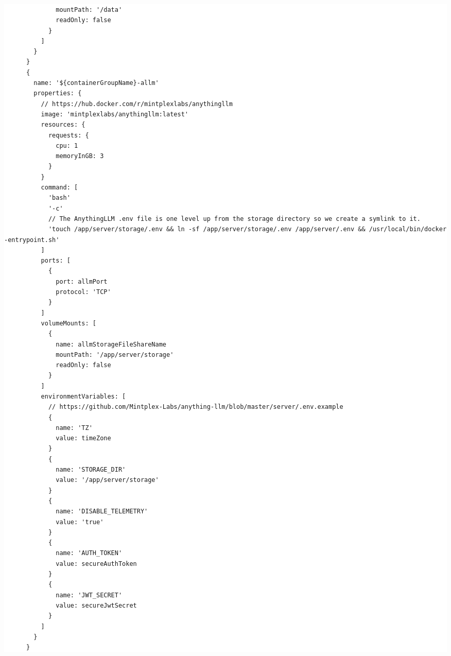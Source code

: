```bicep
              mountPath: '/data'
              readOnly: false
            }
          ]
        }
      }
      {
        name: '${containerGroupName}-allm'
        properties: {
          // https://hub.docker.com/r/mintplexlabs/anythingllm
          image: 'mintplexlabs/anythingllm:latest'
          resources: {
            requests: {
              cpu: 1
              memoryInGB: 3
            }
          }
          command: [
            'bash'
            '-c'
            // The AnythingLLM .env file is one level up from the storage directory so we create a symlink to it.
            'touch /app/server/storage/.env && ln -sf /app/server/storage/.env /app/server/.env && /usr/local/bin/docker-entrypoint.sh'
          ]
          ports: [
            {
              port: allmPort
              protocol: 'TCP'
            }
          ]
          volumeMounts: [
            {
              name: allmStorageFileShareName
              mountPath: '/app/server/storage'
              readOnly: false
            }
          ]
          environmentVariables: [
            // https://github.com/Mintplex-Labs/anything-llm/blob/master/server/.env.example
            {
              name: 'TZ'
              value: timeZone
            }
            {
              name: 'STORAGE_DIR'
              value: '/app/server/storage'
            }
            {
              name: 'DISABLE_TELEMETRY'
              value: 'true'
            }
            {
              name: 'AUTH_TOKEN'
              value: secureAuthToken
            }
            {
              name: 'JWT_SECRET'
              value: secureJwtSecret
            }
          ]
        }
      }
```